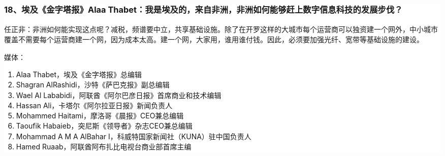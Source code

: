 ### 18、埃及《金字塔报》Alaa Thabet：我是埃及的，来自非洲，非洲如何能够赶上数字信息科技的发展步伐？
任正非：非洲如何能实现这点呢？减税，频谱要中立，共享基础设施。除了在开罗这样的大城市每个运营商可以独资建一个网外，中小城市覆盖不需要每个运营商建一个网，因为成本太高。建一个网，大家用，谁用谁付钱。因此，必须要加强光纤、宽带等基础设施的建设。  


媒体：
1. Alaa Thabet，埃及《金字塔报》总编辑  
2. Shagran AlRashidi，沙特《萨巴克报》副总编辑  
3. Wael Al Lababidi，阿联酋《阿尔巴彦日报》首席商业和技术编辑  
4. Hassan Ali，卡塔尔《阿尔拉亚日报》新闻负责人  
5. Mohammed Haitami，摩洛哥《晨报》CEO兼总编辑  
6. Taoufik Habaieb，突尼斯《领导者》杂志CEO兼总编辑  
7. Mohammad A M A AlBahar I，科威特国家新闻社（KUNA）驻中国负责人  
8. Hamed Ruaab，阿联酋阿布扎比电视台商业部首席主编  


